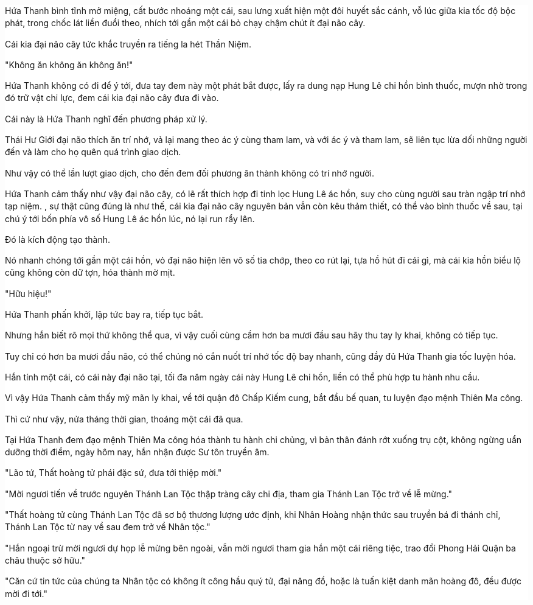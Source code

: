 Hứa Thanh bình tĩnh mở miệng, cất bước nhoáng một cái, sau lưng xuất hiện một đôi huyết sắc cánh, vỗ lúc giữa kia tốc độ bộc phát, trong chốc lát liền đuổi theo, nhích tới gần một cái bỏ chạy chậm chút ít đại não cây.

Cái kia đại não cây tức khắc truyền ra tiếng la hét Thần Niệm.

"Không ăn không ăn không ăn!"

Hứa Thanh không có đi để ý tới, đưa tay đem này một phát bắt được, lấy ra dung nạp Hung Lê chi hồn bình thuốc, mượn nhờ trong đó trữ vật chi lực, đem cái kia đại não cây đưa đi vào.

Cái này là Hứa Thanh nghĩ đến phương pháp xử lý.

Thái Hư Giới đại não thích ăn trí nhớ, vả lại mang theo ác ý cùng tham lam, và với ác ý và tham lam, sẽ liên tục lừa dối những người đến và làm cho họ quên quá trình giao dịch.

Như vậy có thể lần lượt giao dịch, cho đến đem đối phương ăn thành không có trí nhớ người.

Hứa Thanh cảm thấy như vậy đại não cây, có lẽ rất thích hợp đi tinh lọc Hung Lê ác hồn, suy cho cùng người sau tràn ngập trí nhớ tạp niệm. , sự thật cũng đúng là như thế, cái kia đại não cây nguyên bản vẫn còn kêu thảm thiết, có thể vào bình thuốc về sau, tại chú ý tới bốn phía vô số Hung Lê ác hồn lúc, nó lại run rẩy lên.

Đó là kích động tạo thành.

Nó nhanh chóng tới gần một cái hồn, vỏ đại não hiện lên vô số tia chớp, theo co rút lại, tựa hồ hút đi cái gì, mà cái kia hồn biểu lộ cũng không còn dữ tợn, hóa thành mờ mịt.

"Hữu hiệu!"

Hứa Thanh phấn khởi, lập tức bay ra, tiếp tục bắt.

Nhưng hắn biết rõ mọi thứ không thể qua, vì vậy cuối cùng cầm hơn ba mươi đầu sau hãy thu tay ly khai, không có tiếp tục.

Tuy chỉ có hơn ba mươi đầu não, có thể chúng nó cắn nuốt trí nhớ tốc độ bay nhanh, cũng đầy đủ Hứa Thanh gia tốc luyện hóa.

Hắn tính một cái, có cái này đại não tại, tối đa năm ngày cái này Hung Lê chi hồn, liền có thể phù hợp tu hành nhu cầu.

Vì vậy Hứa Thanh cảm thấy mỹ mãn ly khai, về tới quận đô Chấp Kiếm cung, bắt đầu bế quan, tu luyện đạo mệnh Thiên Ma công.

Thì cứ như vậy, nửa tháng thời gian, thoáng một cái đã qua.

Tại Hứa Thanh đem đạo mệnh Thiên Ma công hóa thành tu hành chi chủng, vì bản thân đánh rớt xuống trụ cột, không ngừng uẩn dưỡng thời điểm, ngày hôm nay, hắn nhận được Sư tôn truyền âm.

"Lão tứ, Thất hoàng tử phái đặc sứ, đưa tới thiệp mời."

"Mời ngươi tiến về trước nguyên Thánh Lan Tộc thập tràng cây chi địa, tham gia Thánh Lan Tộc trở về lễ mừng."

"Thất hoàng tử cùng Thánh Lan Tộc đã sơ bộ thương lượng ước định, khi Nhân Hoàng nhận thức sau truyền bá đi thánh chỉ, Thánh Lan Tộc từ nay về sau đem trở về Nhân tộc."

"Hắn ngoại trừ mời ngươi dự họp lễ mừng bên ngoài, vẫn mời ngươi tham gia hắn một cái riêng tiệc, trao đổi Phong Hải Quận ba châu thuộc sở hữu."

"Căn cứ tin tức của chúng ta Nhân tộc có không ít công hầu quý tử, đại năng đồ, hoặc là tuấn kiệt danh mãn hoàng đô, đều được mời đi tới."
